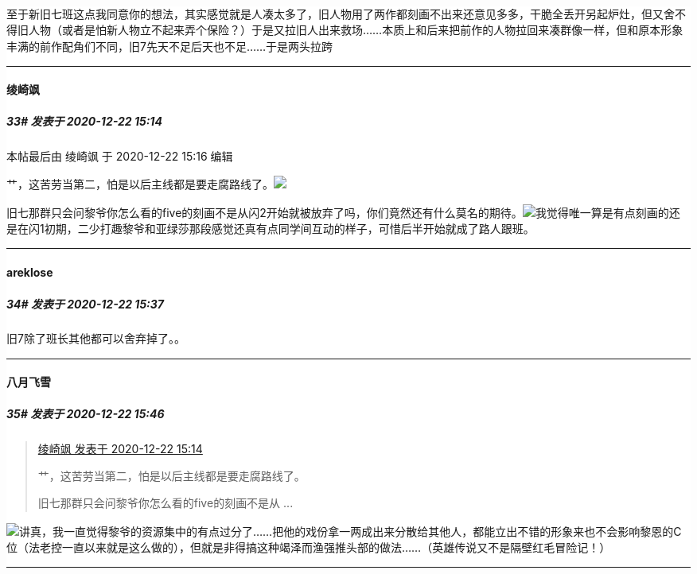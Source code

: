 
至于新旧七班这点我同意你的想法，其实感觉就是人凑太多了，旧人物用了两作都刻画不出来还意见多多，干脆全丢开另起炉灶，但又舍不得旧人物（或者是怕新人物立不起来弄个保险？）于是又拉旧人出来救场……本质上和后来把前作的人物拉回来凑群像一样，但和原本形象丰满的前作配角们不同，旧7先天不足后天也不足……于是两头拉跨







*****

####  绫崎飒  
##### 33#       发表于 2020-12-22 15:14



 本帖最后由 绫崎飒 于 2020-12-22 15:16 编辑 

艹，这苦劳当第二，怕是以后主线都是要走腐路线了。<img src="https://static.saraba1st.com/image/smiley/face2017/049.png" referrerpolicy="no-referrer">

旧七那群只会问黎爷你怎么看的five的刻画不是从闪2开始就被放弃了吗，你们竟然还有什么莫名的期待。<img src="https://static.saraba1st.com/image/smiley/face2017/048.png" referrerpolicy="no-referrer">我觉得唯一算是有点刻画的还是在闪1初期，二少打趣黎爷和亚绿莎那段感觉还真有点同学间互动的样子，可惜后半开始就成了路人跟班。







*****

####  areklose  
##### 34#       发表于 2020-12-22 15:37




旧7除了班长其他都可以舍弃掉了。。







*****

####  八月飞雪  
##### 35#       发表于 2020-12-22 15:46



<blockquote><a href="httphttps://bbs.saraba1st.com/2b/forum.php?mod=redirect&amp;goto=findpost&amp;pid=49807792&amp;ptid=1978866" target="_blank">绫崎飒 发表于 2020-12-22 15:14</a>

艹，这苦劳当第二，怕是以后主线都是要走腐路线了。

旧七那群只会问黎爷你怎么看的five的刻画不是从 ...</blockquote>
<img src="https://static.saraba1st.com/image/smiley/face2017/088.png" referrerpolicy="no-referrer">讲真，我一直觉得黎爷的资源集中的有点过分了……把他的戏份拿一两成出来分散给其他人，都能立出不错的形象来也不会影响黎恩的C位（法老控一直以来就是这么做的），但就是非得搞这种竭泽而渔强推头部的做法……（英雄传说又不是隔壁红毛冒险记！）







*****
